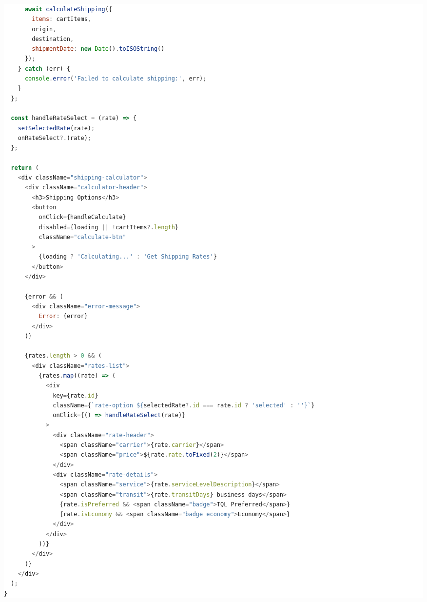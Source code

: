 ```javascript
      await calculateShipping({
        items: cartItems,
        origin,
        destination,
        shipmentDate: new Date().toISOString()
      });
    } catch (err) {
      console.error('Failed to calculate shipping:', err);
    }
  };

  const handleRateSelect = (rate) => {
    setSelectedRate(rate);
    onRateSelect?.(rate);
  };

  return (
    <div className="shipping-calculator">
      <div className="calculator-header">
        <h3>Shipping Options</h3>
        <button 
          onClick={handleCalculate}
          disabled={loading || !cartItems?.length}
          className="calculate-btn"
        >
          {loading ? 'Calculating...' : 'Get Shipping Rates'}
        </button>
      </div>

      {error && (
        <div className="error-message">
          Error: {error}
        </div>
      )}

      {rates.length > 0 && (
        <div className="rates-list">
          {rates.map((rate) => (
            <div 
              key={rate.id}
              className={`rate-option ${selectedRate?.id === rate.id ? 'selected' : ''}`}
              onClick={() => handleRateSelect(rate)}
            >
              <div className="rate-header">
                <span className="carrier">{rate.carrier}</span>
                <span className="price">${rate.rate.toFixed(2)}</span>
              </div>
              <div className="rate-details">
                <span className="service">{rate.serviceLevelDescription}</span>
                <span className="transit">{rate.transitDays} business days</span>
                {rate.isPreferred && <span className="badge">TQL Preferred</span>}
                {rate.isEconomy && <span className="badge economy">Economy</span>}
              </div>
            </div>
          ))}
        </div>
      )}
    </div>
  );
}
```
